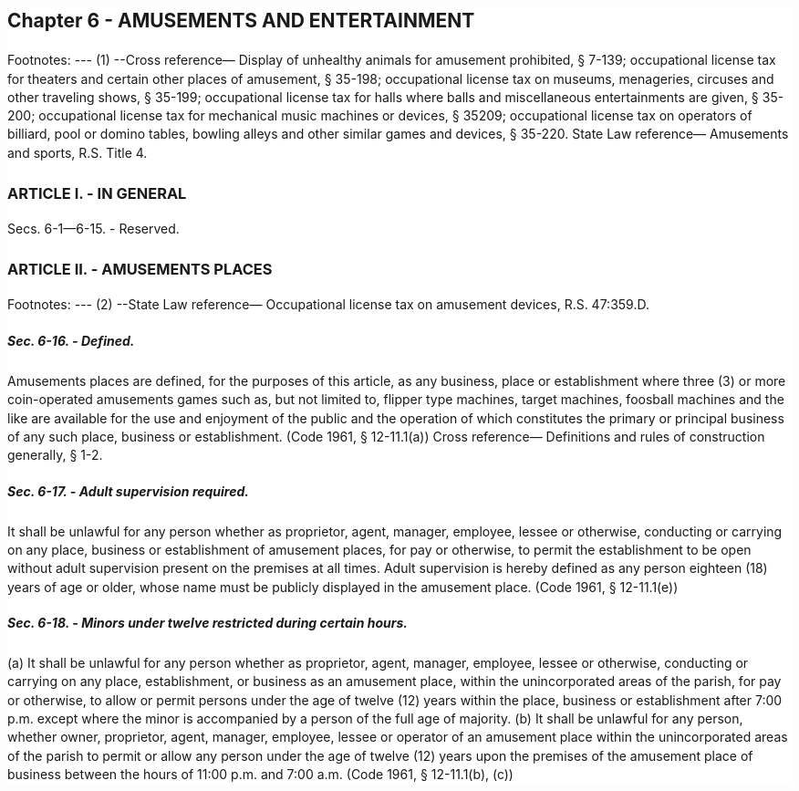 ## Chapter 6 - AMUSEMENTS AND ENTERTAINMENT
Footnotes:
--- (1) --Cross reference— Display of unhealthy animals for amusement prohibited, § 7-139; occupational license tax
for theaters and certain other places of amusement, § 35-198; occupational license tax on museums, menageries,
circuses and other traveling shows, § 35-199; occupational license tax for halls where balls and miscellaneous
entertainments are given, § 35-200; occupational license tax for mechanical music machines or devices, § 35209; occupational license tax on operators of billiard, pool or domino tables, bowling alleys and other similar
games and devices, § 35-220.
State Law reference— Amusements and sports, R.S. Title 4.
### ARTICLE I. - IN GENERAL
Secs. 6-1—6-15. - Reserved.
### ARTICLE II. - AMUSEMENTS PLACES
Footnotes:
--- (2) --State Law reference— Occupational license tax on amusement devices, R.S. 47:359.D.
##### Sec. 6-16. - Defined.
Amusements places are defined, for the purposes of this article, as any business, place or establishment where
three (3) or more coin-operated amusements games such as, but not limited to, flipper type machines, target
machines, foosball machines and the like are available for the use and enjoyment of the public and the operation
of which constitutes the primary or principal business of any such place, business or establishment.
(Code 1961, § 12-11.1(a))
Cross reference— Definitions and rules of construction generally, § 1-2.
##### Sec. 6-17. - Adult supervision required.
It shall be unlawful for any person whether as proprietor, agent, manager, employee, lessee or otherwise,
conducting or carrying on any place, business or establishment of amusement places, for pay or otherwise, to
permit the establishment to be open without adult supervision present on the premises at all times. Adult
supervision is hereby defined as any person eighteen (18) years of age or older, whose name must be publicly
displayed in the amusement place.
(Code 1961, § 12-11.1(e))
##### Sec. 6-18. - Minors under twelve restricted during certain hours.
(a)
It shall be unlawful for any person whether as proprietor, agent, manager, employee, lessee or otherwise,
conducting or carrying on any place, establishment, or business as an amusement place, within the
unincorporated areas of the parish, for pay or otherwise, to allow or permit persons under the age of twelve (12)
years within the place, business or establishment after 7:00 p.m. except where the minor is accompanied by a
person of the full age of majority.
(b)
It shall be unlawful for any person, whether owner, proprietor, agent, manager, employee, lessee or operator of
an amusement place within the unincorporated areas of the parish to permit or allow any person under the age of
twelve (12) years upon the premises of the amusement place of business between the hours of 11:00 p.m. and
7:00 a.m.
(Code 1961, § 12-11.1(b), (c))